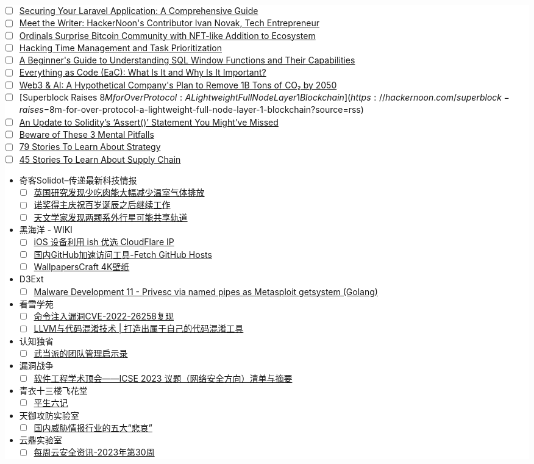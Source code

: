   - [ ] [Securing Your Laravel Application: A Comprehensive Guide](https://hackernoon.com/securing-your-laravel-application-a-comprehensive-guide?source=rss)
  - [ ] [Meet the Writer: HackerNoon's Contributor Ivan Novak, Tech Entrepreneur](https://hackernoon.com/meet-the-writer-hackernoons-contributor-ivan-novak-tech-entrepreneur?source=rss)
  - [ ] [Ordinals Surprise Bitcoin Community with NFT-like Addition to Ecosystem](https://hackernoon.com/ordinals-surprise-bitcoin-community-with-nft-like-addition-to-ecosystem?source=rss)
  - [ ] [Hacking Time Management and Task Prioritization](https://hackernoon.com/hacking-time-management-and-task-prioritization?source=rss)
  - [ ] [A Beginner's Guide to Understanding SQL Window Functions and Their Capabilities](https://hackernoon.com/a-beginners-guide-to-understanding-sql-window-functions-and-their-capabilities?source=rss)
  - [ ] [Everything as Code (EaC): What Is It and Why Is It Important?](https://hackernoon.com/everything-as-code-eac-what-is-it-and-why-is-it-important?source=rss)
  - [ ] [Web3 & AI: A Hypothetical Company's Plan to Remove 1B Tons of CO₂ by 2050](https://hackernoon.com/web3-and-ai-hypothetical-companys-plan-to-remove-1b-tons-of-co-by-2050?source=rss)
  - [ ] [Superblock Raises $8M for Over Protocol: A Lightweight Full Node Layer 1 Blockchain](https://hackernoon.com/superblock-raises-$8m-for-over-protocol-a-lightweight-full-node-layer-1-blockchain?source=rss)
  - [ ] [An Update to Solidity’s ‘Assert()’ Statement You Might’ve Missed](https://hackernoon.com/an-update-to-soliditys-assert-statement-you-mightve-missed?source=rss)
  - [ ] [Beware of These 3 Mental Pitfalls](https://hackernoon.com/beware-of-these-3-mental-pitfalls?source=rss)
  - [ ] [79 Stories To Learn About Strategy](https://hackernoon.com/79-stories-to-learn-about-strategy?source=rss)
  - [ ] [45 Stories To Learn About Supply Chain](https://hackernoon.com/45-stories-to-learn-about-supply-chain?source=rss)
- 奇客Solidot–传递最新科技情报
  - [ ] [英国研究发现少吃肉能大幅减少温室气体排放](https://www.solidot.org/story?sid=75591)
  - [ ] [诺奖得主庆祝百岁诞辰之后继续工作](https://www.solidot.org/story?sid=75590)
  - [ ] [天文学家发现两颗系外行星可能共享轨道](https://www.solidot.org/story?sid=75589)
- 黑海洋 - WIKI
  - [ ] [iOS 设备利用 ish 优选 CloudFlare IP](https://blog.upx8.com/3705)
  - [ ] [国内GitHub加速访问工具-Fetch GitHub Hosts](https://blog.upx8.com/3704)
  - [ ] [WallpapersCraft 4K壁纸](https://blog.upx8.com/3703)
- D3Ext
  - [ ] [Malware Development 11 - Privesc via named pipes as Metasploit getsystem (Golang)](https://d3ext.github.io/posts/malware-dev-11/)
- 看雪学苑
  - [ ] [命令注入漏洞CVE-2022-26258复现](https://mp.weixin.qq.com/s?__biz=MjM5NTc2MDYxMw==&mid=2458510132&idx=1&sn=89ff1eb23af91def9ef50a1dc3a28878&chksm=b18ed3be86f95aa8083bcf5d09670cf6debd41a6ab5f68fb58c1bc957a058b35db474703e0d4&scene=58&subscene=0#rd)
  - [ ] [LLVM与代码混淆技术 | 打造出属于自己的代码混淆工具](https://mp.weixin.qq.com/s?__biz=MjM5NTc2MDYxMw==&mid=2458510132&idx=2&sn=a40e41d1d287bb2428891c98a9ae5e53&chksm=b18ed3be86f95aa8fe94308367988d3f20e9259e9073f7c9dfd96e670198cf8c5ac5466d264e&scene=58&subscene=0#rd)
- 认知独省
  - [ ] [武当派的团队管理启示录](https://mp.weixin.qq.com/s?__biz=MzU0NTI4MDQwMQ==&mid=2247483977&idx=1&sn=2c9039c83ab3ae59cba2c80a6d3f263c&chksm=fb6e1ab7cc1993a145c0c8bd46536db5a101a7dec97de6a4267f28b21652df219006a7ac64dd&scene=58&subscene=0#rd)
- 漏洞战争
  - [ ] [软件工程学术顶会——ICSE 2023 议题（网络安全方向）清单与摘要](https://mp.weixin.qq.com/s?__biz=MzU0MzgzNTU0Mw==&mid=2247485145&idx=1&sn=f2f11c8ff893b98c6c16f4e27fd29e5e&chksm=fb041221cc739b37e8ed297185ed59937d6c9e0c220294076fb4488f74aaf2ecadbbc7bebb8f&scene=58&subscene=0#rd)
- 青衣十三楼飞花堂
  - [ ] [平生六记](https://mp.weixin.qq.com/s?__biz=MzUzMjQyMDE3Ng==&mid=2247486712&idx=1&sn=1231c5fc980318c933ff1da6b73552e7&chksm=fab2cfc7cdc546d1d92f2ed25ce2b6704ee73a07904a633f3034792e15782593b571f4857286&scene=58&subscene=0#rd)
- 天御攻防实验室
  - [ ] [国内威胁情报行业的五大“悲哀”](https://mp.weixin.qq.com/s?__biz=MzU0MzgyMzM2Nw==&mid=2247484999&idx=1&sn=485863f4e66a62f55aa69334c787e6f3&chksm=fb04c52fcc734c3919fc28c61a9b13488b89efe4c1ba5cb16f8f00f0c6e996c7f1df47984463&scene=58&subscene=0#rd)
- 云鼎实验室
  - [ ] [每周云安全资讯-2023年第30周](https://mp.weixin.qq.com/s?__biz=MzU3ODAyMjg4OQ==&mid=2247494983&idx=1&sn=5bf6b26179e359f0769158c669ccd009&chksm=fd7911c1ca0e98d7f20212043b2b4fa943c8e98262f1434dd54569e0295541bdbb39c6a61458&scene=58&subscene=0#rd)